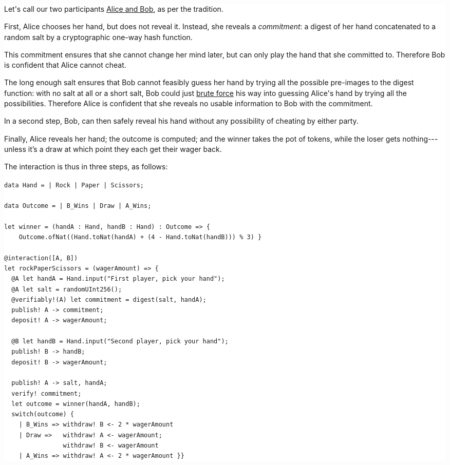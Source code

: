 Let's call our two participants [Alice and Bob](https://en.wikipedia.org/wiki/Alice_and_Bob),
as per the tradition.

First, Alice chooses her hand, but does not reveal it.
Instead, she reveals a *commitment*:
a digest of her hand concatenated to a random salt by a cryptographic one-way hash function.

This commitment ensures that she cannot change her mind later,
but can only play the hand that she committed to.
Therefore Bob is confident that Alice cannot cheat.

The long enough salt ensures that Bob cannot feasibly guess her hand by trying
all the possible pre-images to the digest function: with no salt at all or a short salt,
Bob could just [brute force](https://en.wikipedia.org/wiki/Brute-force_attack) his way
into guessing Alice's hand by trying all the possibilities.
Therefore Alice is confident that she reveals no usable information to Bob with the commitment.

In a second step, Bob, can then safely reveal his hand without any possibility of cheating by either party.

Finally, Alice reveals her hand; the outcome is computed;
and the winner takes the pot of tokens, while the loser gets nothing---unless it’s a draw
at which point they each get their wager back.

The interaction is thus in three steps, as follows:

```
data Hand = | Rock | Paper | Scissors;

data Outcome = | B_Wins | Draw | A_Wins;

let winner = (handA : Hand, handB : Hand) : Outcome => {
    Outcome.ofNat((Hand.toNat(handA) + (4 - Hand.toNat(handB))) % 3) }

@interaction([A, B])
let rockPaperScissors = (wagerAmount) => {
  @A let handA = Hand.input("First player, pick your hand");
  @A let salt = randomUInt256();
  @verifiably!(A) let commitment = digest(salt, handA);
  publish! A -> commitment;
  deposit! A -> wagerAmount;

  @B let handB = Hand.input("Second player, pick your hand");
  publish! B -> handB;
  deposit! B -> wagerAmount;

  publish! A -> salt, handA;
  verify! commitment;
  let outcome = winner(handA, handB);
  switch(outcome) {
    | B_Wins => withdraw! B <- 2 * wagerAmount
    | Draw =>   withdraw! A <- wagerAmount;
                withdraw! B <- wagerAmount
    | A_Wins => withdraw! A <- 2 * wagerAmount }}
```
